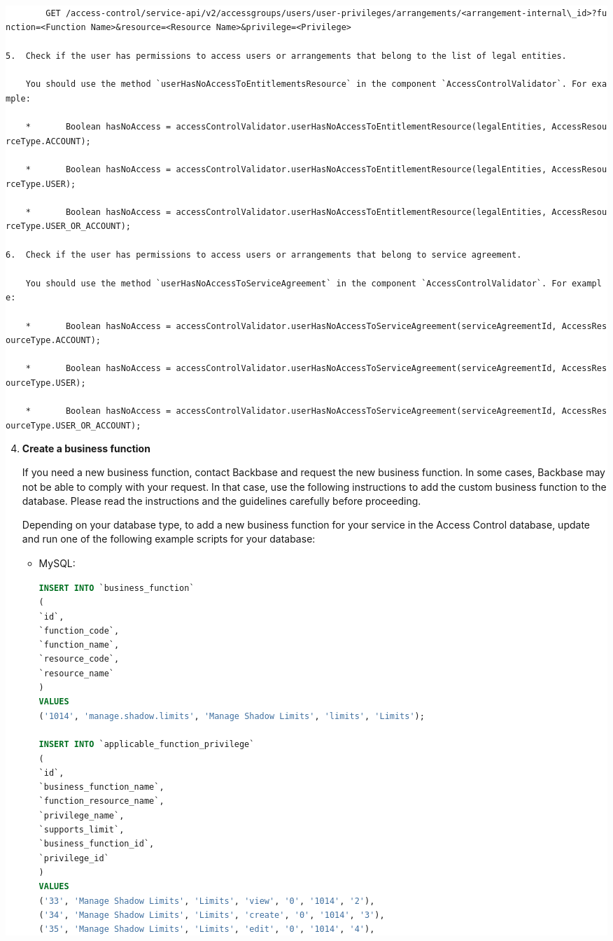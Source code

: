             GET /access-control/service-api/v2/accessgroups/users/user-privileges/arrangements/<arrangement-internal\_id>?function=<Function Name>&resource=<Resource Name>&privilege=<Privilege>

    5.  Check if the user has permissions to access users or arrangements that belong to the list of legal entities.

        You should use the method `userHasNoAccessToEntitlementsResource` in the component `AccessControlValidator`. For example:

        *       Boolean hasNoAccess = accessControlValidator.userHasNoAccessToEntitlementResource(legalEntities, AccessResourceType.ACCOUNT);

        *       Boolean hasNoAccess = accessControlValidator.userHasNoAccessToEntitlementResource(legalEntities, AccessResourceType.USER);

        *       Boolean hasNoAccess = accessControlValidator.userHasNoAccessToEntitlementResource(legalEntities, AccessResourceType.USER_OR_ACCOUNT);

    6.  Check if the user has permissions to access users or arrangements that belong to service agreement.

        You should use the method `userHasNoAccessToServiceAgreement` in the component `AccessControlValidator`. For example:

        *       Boolean hasNoAccess = accessControlValidator.userHasNoAccessToServiceAgreement(serviceAgreementId, AccessResourceType.ACCOUNT);

        *       Boolean hasNoAccess = accessControlValidator.userHasNoAccessToServiceAgreement(serviceAgreementId, AccessResourceType.USER);

        *       Boolean hasNoAccess = accessControlValidator.userHasNoAccessToServiceAgreement(serviceAgreementId, AccessResourceType.USER_OR_ACCOUNT);

4.  **Create a business function**

    If you need a new business function, contact Backbase and request the new business function. In some cases, Backbase may not be able to comply with your request. In that case, use the following instructions to add the custom business function to the database. Please read the instructions and the guidelines carefully before proceeding.

    Depending on your database type, to add a new business function for your service in the Access Control database, update and run one of the following example scripts for your database:

    *   MySQL:      

        ```sql
        INSERT INTO `business_function`
        (
        `id`,
        `function_code`,
        `function_name`,
        `resource_code`,
        `resource_name`
        )
        VALUES
        ('1014', 'manage.shadow.limits', 'Manage Shadow Limits', 'limits', 'Limits');

        INSERT INTO `applicable_function_privilege`
        (
        `id`,
        `business_function_name`,
        `function_resource_name`,
        `privilege_name`,
        `supports_limit`,
        `business_function_id`,
        `privilege_id`
        )
        VALUES
        ('33', 'Manage Shadow Limits', 'Limits', 'view', '0', '1014', '2'),
        ('34', 'Manage Shadow Limits', 'Limits', 'create', '0', '1014', '3'),
        ('35', 'Manage Shadow Limits', 'Limits', 'edit', '0', '1014', '4'),